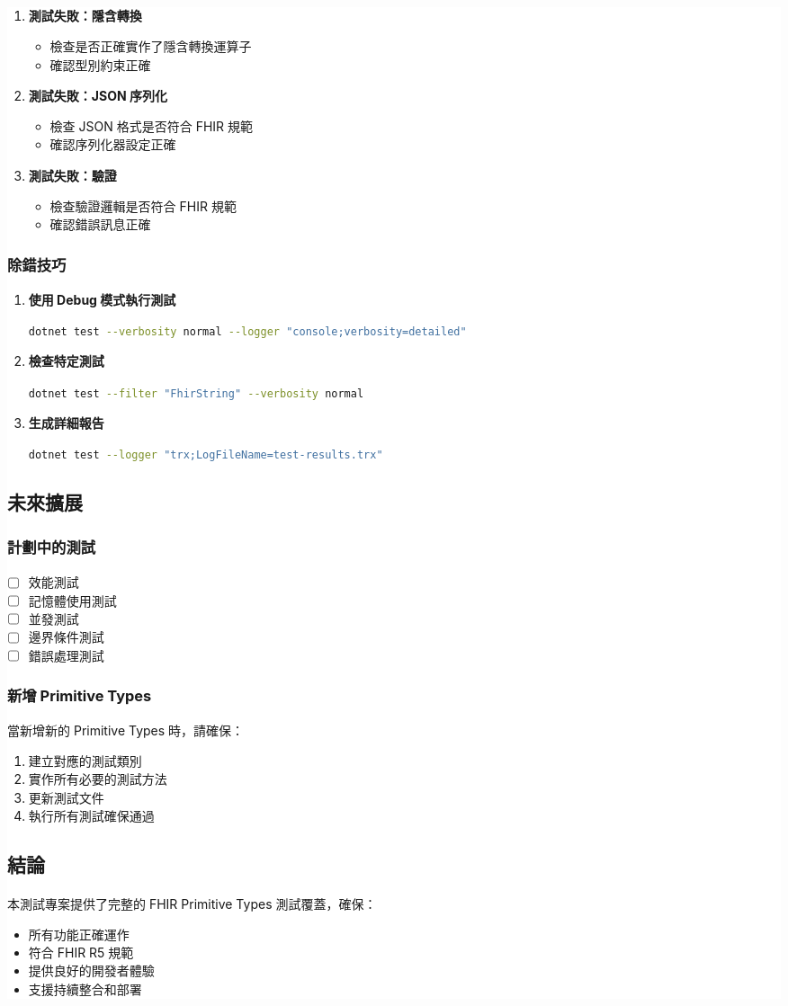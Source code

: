 1. **測試失敗：隱含轉換**
   - 檢查是否正確實作了隱含轉換運算子
   - 確認型別約束正確

2. **測試失敗：JSON 序列化**
   - 檢查 JSON 格式是否符合 FHIR 規範
   - 確認序列化器設定正確

3. **測試失敗：驗證**
   - 檢查驗證邏輯是否符合 FHIR 規範
   - 確認錯誤訊息正確

### 除錯技巧

1. **使用 Debug 模式執行測試**
   ```bash
   dotnet test --verbosity normal --logger "console;verbosity=detailed"
   ```

2. **檢查特定測試**
   ```bash
   dotnet test --filter "FhirString" --verbosity normal
   ```

3. **生成詳細報告**
   ```bash
   dotnet test --logger "trx;LogFileName=test-results.trx"
   ```

## 未來擴展

### 計劃中的測試
- [ ] 效能測試
- [ ] 記憶體使用測試
- [ ] 並發測試
- [ ] 邊界條件測試
- [ ] 錯誤處理測試

### 新增 Primitive Types
當新增新的 Primitive Types 時，請確保：
1. 建立對應的測試類別
2. 實作所有必要的測試方法
3. 更新測試文件
4. 執行所有測試確保通過

## 結論

本測試專案提供了完整的 FHIR Primitive Types 測試覆蓋，確保：
- 所有功能正確運作
- 符合 FHIR R5 規範
- 提供良好的開發者體驗
- 支援持續整合和部署 